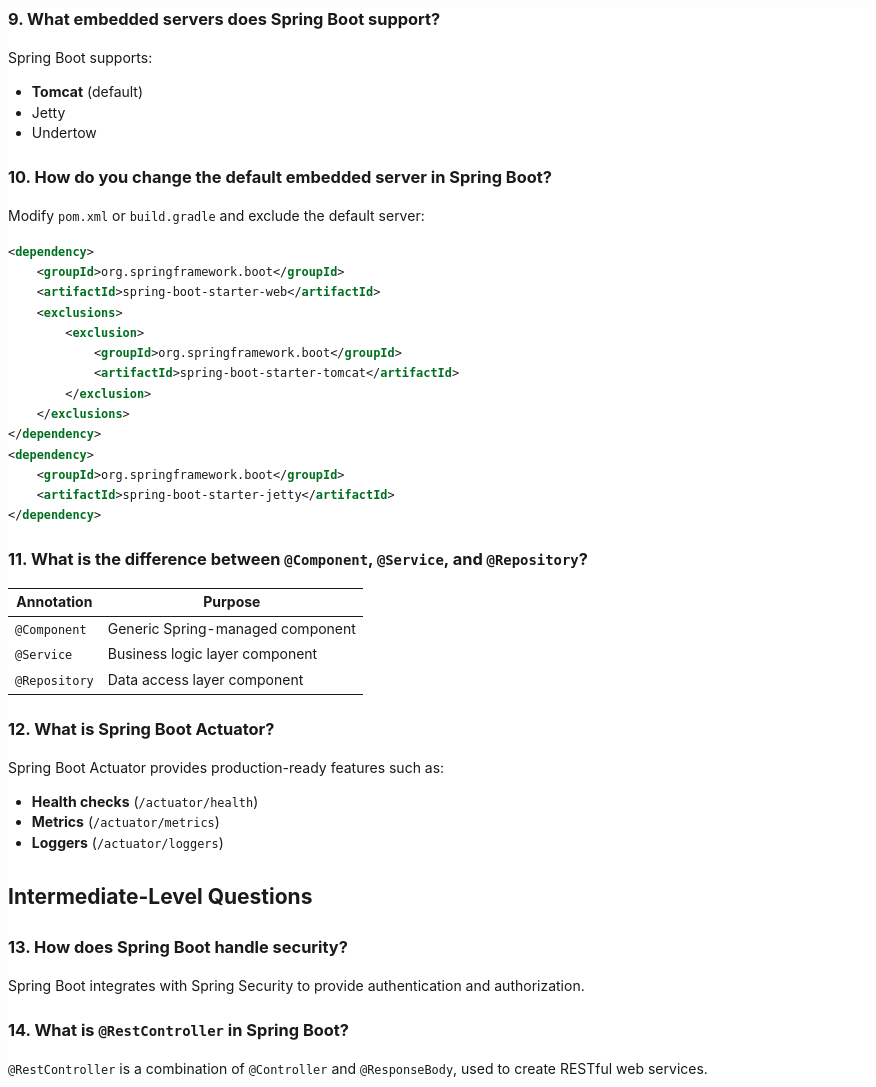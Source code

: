 ### 9. What embedded servers does Spring Boot support?
Spring Boot supports:
- **Tomcat** (default)
- Jetty
- Undertow

### 10. How do you change the default embedded server in Spring Boot?
Modify `pom.xml` or `build.gradle` and exclude the default server:

```xml
<dependency>
    <groupId>org.springframework.boot</groupId>
    <artifactId>spring-boot-starter-web</artifactId>
    <exclusions>
        <exclusion>
            <groupId>org.springframework.boot</groupId>
            <artifactId>spring-boot-starter-tomcat</artifactId>
        </exclusion>
    </exclusions>
</dependency>
<dependency>
    <groupId>org.springframework.boot</groupId>
    <artifactId>spring-boot-starter-jetty</artifactId>
</dependency>
```

### 11. What is the difference between `@Component`, `@Service`, and `@Repository`?
| Annotation    | Purpose                          |
| ------------- | -------------------------------- |
| `@Component`  | Generic Spring-managed component |
| `@Service`    | Business logic layer component   |
| `@Repository` | Data access layer component      |

### 12. What is Spring Boot Actuator?
Spring Boot Actuator provides production-ready features such as:
- **Health checks** (`/actuator/health`)
- **Metrics** (`/actuator/metrics`)
- **Loggers** (`/actuator/loggers`)

## Intermediate-Level Questions

### 13. How does Spring Boot handle security?
Spring Boot integrates with Spring Security to provide authentication and authorization.

### 14. What is `@RestController` in Spring Boot?
`@RestController` is a combination of `@Controller` and `@ResponseBody`, used to create RESTful web services.
